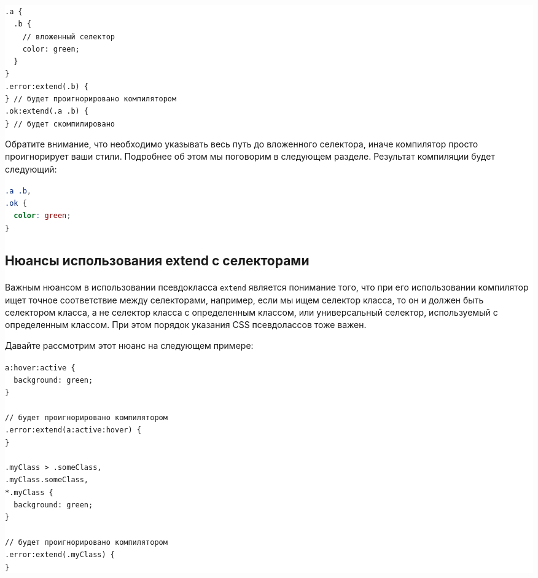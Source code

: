 ```less
.a {
  .b {
    // вложенный селектор
    color: green;
  }
}
.error:extend(.b) {
} // будет проигнорировано компилятором
.ok:extend(.a .b) {
} // будет скомпилировано
```

Обратите внимание, что необходимо указывать весь путь до вложенного селектора, иначе компилятор просто проигнорирует ваши стили. Подробнее об этом мы поговорим в следующем разделе. Результат компиляции будет следующий:

```css
.a .b,
.ok {
  color: green;
}
```

## Нюансы использования extend с селекторами

Важным нюансом в использовании псевдокласса `extend` является понимание того, что при его использовании компилятор ищет точное соответствие между селекторами, например, если мы ищем селектор класса, то он и должен быть селектором класса, а не селектор класса с определенным классом, или универсальный селектор, используемый с определенным классом. При этом порядок указания CSS псевдолассов тоже важен.

Давайте рассмотрим этот нюанс на следующем примере:

```less
a:hover:active {
  background: green;
}

// будет проигнорировано компилятором
.error:extend(a:active:hover) {
}

.myClass > .someClass,
.myClass.someClass,
*.myClass {
  background: green;
}

// будет проигнорировано компилятором
.error:extend(.myClass) {
}
```
